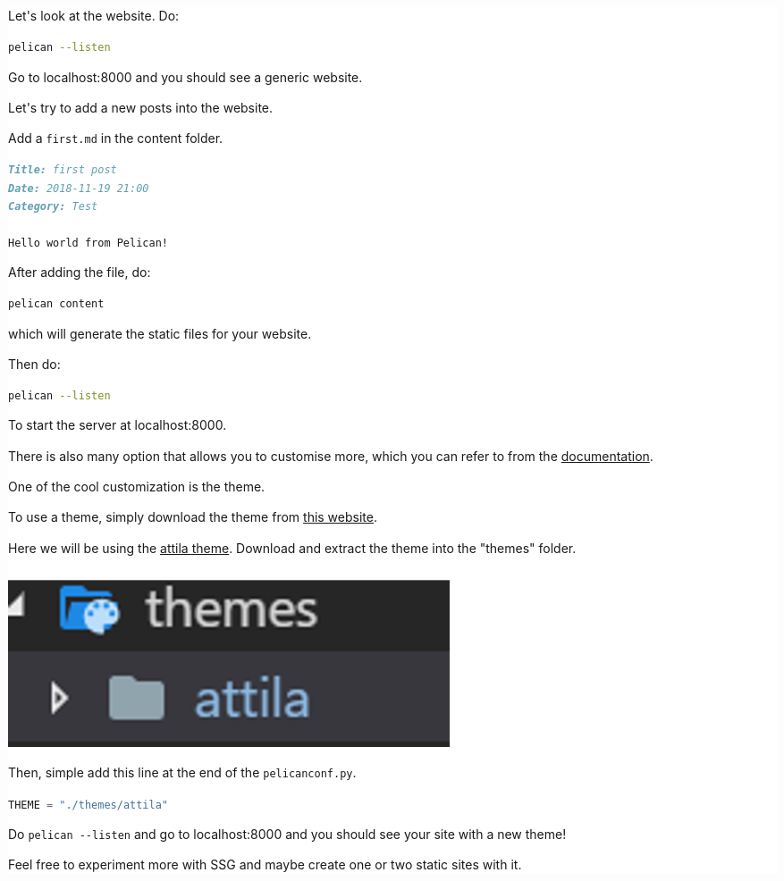 Let's look at the website. Do:

```bash
pelican --listen
```

Go to localhost:8000 and you should see a generic website.

Let's try to add a new posts into the website.

Add a `first.md` in the content folder.

```markdown
Title: first post
Date: 2018-11-19 21:00
Category: Test

Hello world from Pelican!
```

After adding the file, do:

```bash
pelican content
```

which will generate the static files for your website.

Then do:

```bash
pelican --listen
```

To start the server at localhost:8000.

There is also many option that allows you to customise more, which you can refer to from the [documentation](https://www.pelican.com/us/en/).

One of the cool customization is the theme.

To use a theme, simply download the theme from [this website](http://www.pelicanthemes.com/).

Here we will be using the [attila theme](https://github.com/arulrajnet/attila/tree/02dcad911ba1eb2d797a79ec008a810d89a2fde1). Download and extract the theme into the "themes" folder.

![theme](./resources/theme.png)

Then, simple add this line at the end of the `pelicanconf.py`.

```python
THEME = "./themes/attila"
```

Do `pelican --listen` and go to localhost:8000 and you should see your site with a new theme!

Feel free to experiment more with SSG and maybe create one or two static sites with it.